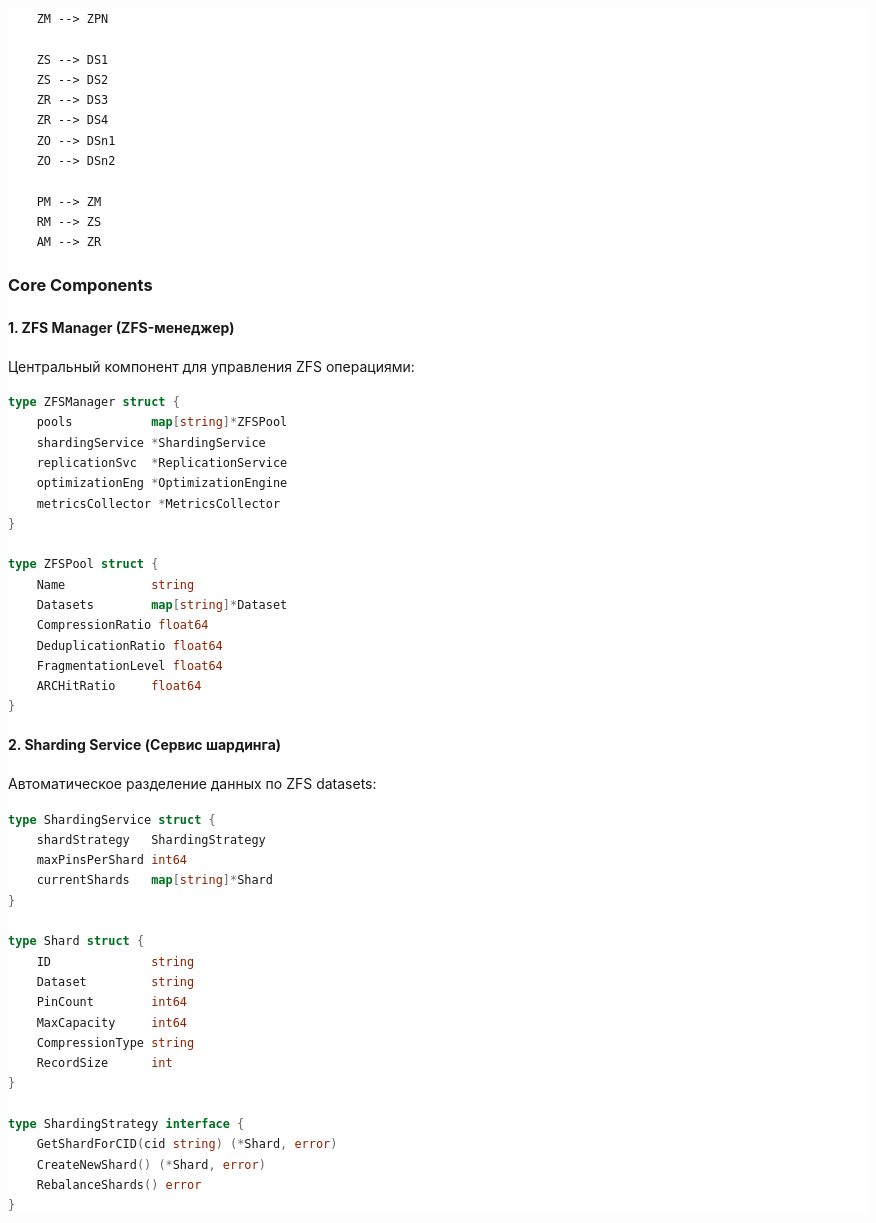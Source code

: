 ```mermaid
    ZM --> ZPN
    
    ZS --> DS1
    ZS --> DS2
    ZR --> DS3
    ZR --> DS4
    ZO --> DSn1
    ZO --> DSn2
    
    PM --> ZM
    RM --> ZS
    AM --> ZR
```

### Core Components

#### 1. ZFS Manager (ZFS-менеджер)

Центральный компонент для управления ZFS операциями:

```go
type ZFSManager struct {
    pools           map[string]*ZFSPool
    shardingService *ShardingService
    replicationSvc  *ReplicationService
    optimizationEng *OptimizationEngine
    metricsCollector *MetricsCollector
}

type ZFSPool struct {
    Name            string
    Datasets        map[string]*Dataset
    CompressionRatio float64
    DeduplicationRatio float64
    FragmentationLevel float64
    ARCHitRatio     float64
}
```

#### 2. Sharding Service (Сервис шардинга)

Автоматическое разделение данных по ZFS datasets:

```go
type ShardingService struct {
    shardStrategy   ShardingStrategy
    maxPinsPerShard int64
    currentShards   map[string]*Shard
}

type Shard struct {
    ID              string
    Dataset         string
    PinCount        int64
    MaxCapacity     int64
    CompressionType string
    RecordSize      int
}

type ShardingStrategy interface {
    GetShardForCID(cid string) (*Shard, error)
    CreateNewShard() (*Shard, error)
    RebalanceShards() error
}
```
